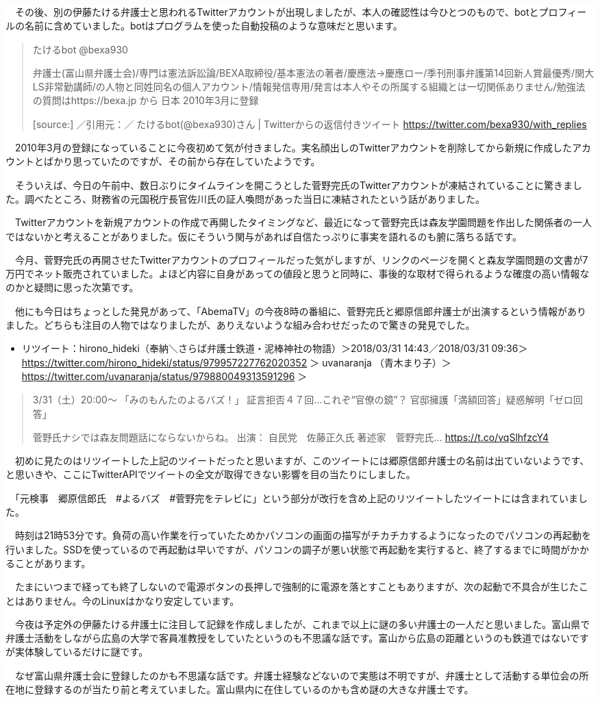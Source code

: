 　その後、別の伊藤たける弁護士と思われるTwitterアカウントが出現しましたが、本人の確認性は今ひとつのもので、botとプロフィールの名前に含めていました。botはプログラムを使った自動投稿のような意味だと思います。

<blockquote>
たけるbot
@bexa930

弁護士(富山県弁護士会)/専門は憲法訴訟論/BEXA取締役/基本憲法の著者/慶應法→慶應ロー/季刊刑事弁護第14回新人賞最優秀/関大LS非常勤講師/の人物と同姓同名の個人アカウント/情報発信専用/発言は本人やその所属する組織とは一切関係ありません/勉強法の質問はhttps://bexa.jp から
日本
2010年3月に登録

[source:] ／引用元：／ たけるbot(@bexa930)さん | Twitterからの返信付きツイート <https://twitter.com/bexa930/with_replies>
</blockquote>

　2010年3月の登録になっていることに今夜初めて気が付きました。実名顔出しのTwitterアカウントを削除してから新規に作成したアカウントとばかり思っていたのですが、その前から存在していたようです。

　そういえば、今日の午前中、数日ぶりにタイムラインを開こうとした菅野完氏のTwitterアカウントが凍結されていることに驚きました。調べたところ、財務省の元国税庁長官佐川氏の証人喚問があった当日に凍結されたという話がありました。

　Twitterアカウントを新規アカウントの作成で再開したタイミングなど、最近になって菅野完氏は森友学園問題を作出した関係者の一人ではないかと考えることがありました。仮にそういう関与があれば自信たっぷりに事実を語れるのも腑に落ちる話です。

　今月、菅野完氏の再開させたTwitterアカウントのプロフィールだった気がしますが、リンクのページを開くと森友学園問題の文書が7万円でネット販売されていました。よほど内容に自身があっての値段と思うと同時に、事後的な取材で得られるような確度の高い情報なのかと疑問に思った次第です。

　他にも今日はちょっとした発見があって、「AbemaTV」の今夜8時の番組に、菅野完氏と郷原信郎弁護士が出演するという情報がありました。どちらも注目の人物ではなりましたが、ありえないような組み合わせだったので驚きの発見でした。

* リツイート：hirono_hideki（奉納＼さらば弁護士鉄道・泥棒神社の物語）＞2018/03/31 14:43／2018/03/31 09:36＞ https://twitter.com/hirono_hideki/status/979957227762020352 ＞   uvanaranja （青木まり子）＞ https://twitter.com/uvanaranja/status/979880049313591296 ＞  
>3/31（土）20:00〜
>「みのもんたのよるバズ！」
>証言拒否４７回…これぞ“官僚の鏡”？ 
>官邸擁護「満額回答」疑惑解明「ゼロ回答」
>
>菅野氏ナシでは森友問題話にならないからね。
>出演：
>自民党　佐藤正久氏
>著述家　菅野完氏… https://t.co/vqSlhfzcY4  

　初めに見たのはリツイートした上記のツイートだったと思いますが、このツイートには郷原信郎弁護士の名前は出ていないようです、と思いきや、ここにTwitterAPIでツイートの全文が取得できない影響を目の当たりにしました。

　「元検事　郷原信郎氏　#よるバズ　#菅野完をテレビに」という部分が改行を含め上記のリツイートしたツイートには含まれていました。

　時刻は21時53分です。負荷の高い作業を行っていたためかパソコンの画面の描写がチカチカするようになったのでパソコンの再起動を行いました。SSDを使っているので再起動は早いですが、パソコンの調子が悪い状態で再起動を実行すると、終了するまでに時間がかかることがあります。

　たまにいつまで経っても終了しないので電源ボタンの長押しで強制的に電源を落とすこともありますが、次の起動で不具合が生じたことはありません。今のLinuxはかなり安定しています。

　今夜は予定外の伊藤たける弁護士に注目して記録を作成しましたが、これまで以上に謎の多い弁護士の一人だと思いました。富山県で弁護士活動をしながら広島の大学で客員准教授をしていたというのも不思議な話です。富山から広島の距離というのも鉄道ではないですが実体験しているだけに謎です。

　なぜ富山県弁護士会に登録したのかも不思議な話です。弁護士経験などないので実態は不明ですが、弁護士として活動する単位会の所在地に登録するのが当たり前と考えていました。富山県内に在住しているのかも含め謎の大きな弁護士です。
